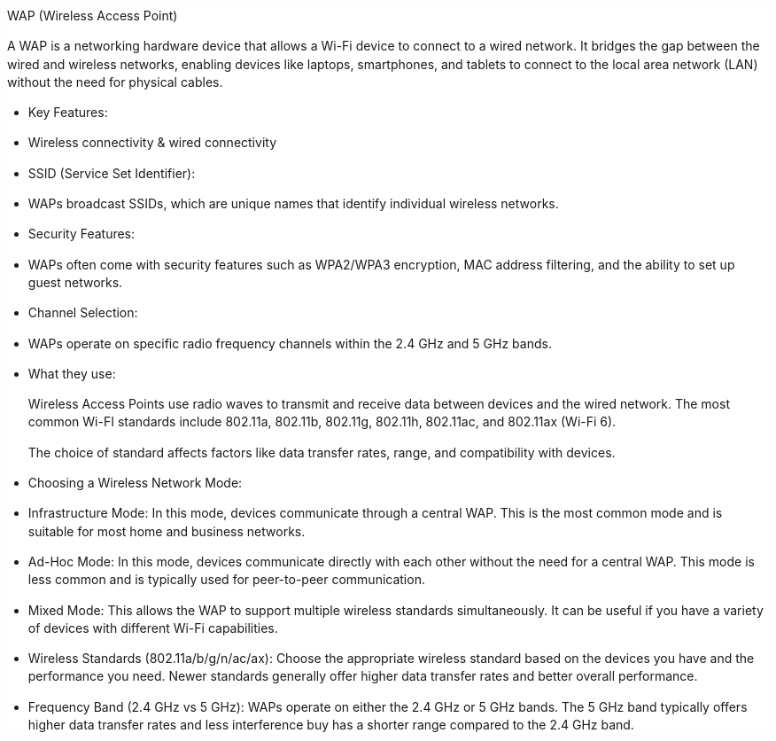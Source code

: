     

WAP (Wireless Access Point)

  

A WAP is a networking hardware device that allows a Wi-Fi device to connect to a wired network. It bridges the gap between the wired and wireless networks, enabling devices like laptops, smartphones, and tablets to connect to the local area network (LAN) without the need for physical cables.  
  

- Key Features:
    

- Wireless connectivity & wired connectivity
    
- SSID (Service Set Identifier):
    

- WAPs broadcast SSIDs, which are unique names that identify individual wireless networks.
    

- Security Features:
    

- WAPs often come with security features such as WPA2/WPA3 encryption, MAC address filtering, and the ability to set up guest networks.
    

- Channel Selection:
    

- WAPs operate on specific radio frequency channels within the 2.4 GHz and 5 GHz bands.  
      
    

- What they use:  
      
    Wireless Access Points use radio waves to transmit and receive data between devices and the wired network. The most common Wi-FI standards include 802.11a, 802.11b, 802.11g, 802.11h, 802.11ac, and 802.11ax (Wi-Fi 6).  
      
    The choice of standard affects factors like data transfer rates, range, and compatibility with devices.  
      
    
- Choosing a Wireless Network Mode:  
      
    

- Infrastructure Mode: In this mode, devices communicate through a central WAP. This is the most common mode and is suitable for most home and business networks.  
      
    
- Ad-Hoc Mode: In this mode, devices communicate directly with each other without the need for a central WAP. This mode is less common and is typically used for peer-to-peer communication.  
      
    
- Mixed Mode: This allows the WAP to support multiple wireless standards simultaneously. It can be useful if you have a variety of devices with different Wi-Fi capabilities.  
      
    
- Wireless Standards (802.11a/b/g/n/ac/ax): Choose the appropriate wireless standard based on the devices you have and the performance you need. Newer standards generally offer higher data transfer rates and better overall performance.  
      
    
- Frequency Band (2.4 GHz vs 5 GHz): WAPs operate on either the 2.4 GHz or 5 GHz bands. The 5 GHz band typically offers higher data transfer rates and less interference buy has a shorter range compared to the 2.4 GHz band.  
    